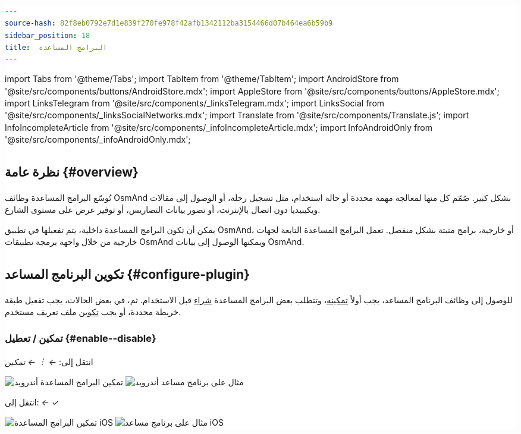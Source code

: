 ```yaml
---
source-hash: 82f8eb0792e7d1e839f270fe978f42afb1342112ba3154466d07b464ea6b59b9
sidebar_position: 18
title:  البرامج المساعدة
---
```

import Tabs from '@theme/Tabs';
import TabItem from '@theme/TabItem';
import AndroidStore from '@site/src/components/buttons/AndroidStore.mdx';
import AppleStore from '@site/src/components/buttons/AppleStore.mdx';
import LinksTelegram from '@site/src/components/_linksTelegram.mdx';
import LinksSocial from '@site/src/components/_linksSocialNetworks.mdx';
import Translate from '@site/src/components/Translate.js';
import InfoIncompleteArticle from '@site/src/components/_infoIncompleteArticle.mdx';
import InfoAndroidOnly from '@site/src/components/_infoAndroidOnly.mdx';




## نظرة عامة {#overview}

تُوسّع البرامج المساعدة وظائف OsmAnd بشكل كبير. صُمّم كل منها لمعالجة مهمة محددة أو حالة استخدام، مثل تسجيل رحلة، أو الوصول إلى مقالات ويكيبيديا دون اتصال بالإنترنت، أو تصور بيانات التضاريس، أو توفير عرض على مستوى الشارع.

يمكن أن تكون البرامج المساعدة داخلية، يتم تفعيلها في تطبيق OsmAnd، أو خارجية، برامج مثبتة بشكل منفصل. تعمل البرامج المساعدة التابعة لجهات خارجية من خلال واجهة برمجة تطبيقات OsmAnd ويمكنها الوصول إلى بيانات OsmAnd.


## تكوين البرنامج المساعد {#configure-plugin}

للوصول إلى وظائف البرنامج المساعد، يجب أولاً [تمكينه](#enable--disable)، وتتطلب بعض البرامج المساعدة [شراء](#purchase) قبل الاستخدام. ثم، في بعض الحالات، يجب تفعيل طبقة خريطة محددة، أو يجب [تكوين](#plugin-settings) ملف تعريف مستخدم.


### تمكين / تعطيل {#enable--disable}

<Tabs groupId="operating-systems" queryString="operating-systems">

<TabItem value="android" label="أندرويد">

انتقل إلى: *<Translate android="true" ids="shared_string_menu,plugin_settings"/> ← &#65049; ← تمكين*

![تمكين البرامج المساعدة أندرويد](@site/static/img/settings/plugins_enable_android.png) ![مثال على برنامج مساعد أندرويد](@site/static/img/settings/plugin_example_android.png)

</TabItem>

<TabItem value="ios" label="iOS">

انتقل إلى: *<Translate ios="true" ids="shared_string_menu,plugins_menu_group"/> ← &#10003;*

![تمكين البرامج المساعدة iOS](@site/static/img/settings/plugins_enable_ios.png) ![مثال على برنامج مساعد iOS](@site/static/img/settings/plugin_example_ios.png)
